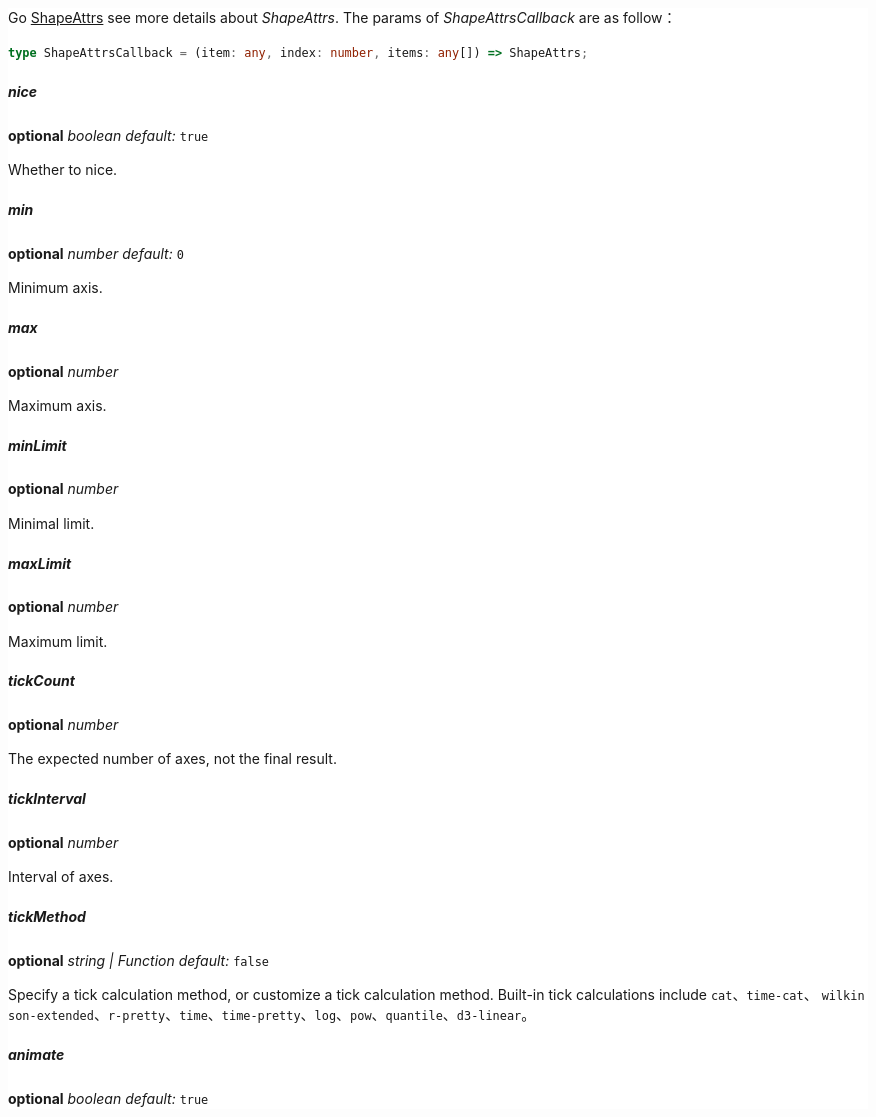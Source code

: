 Go [ShapeAttrs](/zh/docs/api/graphic-style) see more details about *ShapeAttrs*. The params of *ShapeAttrsCallback* are as follow：

```ts
type ShapeAttrsCallback = (item: any, index: number, items: any[]) => ShapeAttrs;
```

##### nice

<description>**optional** *boolean* *default:* `true`</description>

Whether to nice.

##### min

<description>**optional** *number* *default:* `0`</description>

Minimum axis.

##### max

<description>**optional** *number*</description>

Maximum axis.

##### minLimit

<description>**optional** *number*</description>

Minimal limit.

##### maxLimit

<description>**optional** *number*</description>

Maximum limit.

##### tickCount

<description>**optional** *number*</description>

The expected number of axes, not the final result.

##### tickInterval

<description>**optional** *number*</description>

Interval of axes.

##### tickMethod

<description>**optional** *string | Function* *default:* `false`</description>

Specify a tick calculation method, or customize a tick calculation method. Built-in tick calculations include `cat`、`time-cat`、 `wilkinson-extended`、`r-pretty`、`time`、`time-pretty`、`log`、`pow`、`quantile`、`d3-linear`。

##### animate

<description>**optional** *boolean* *default:* `true`</description>
